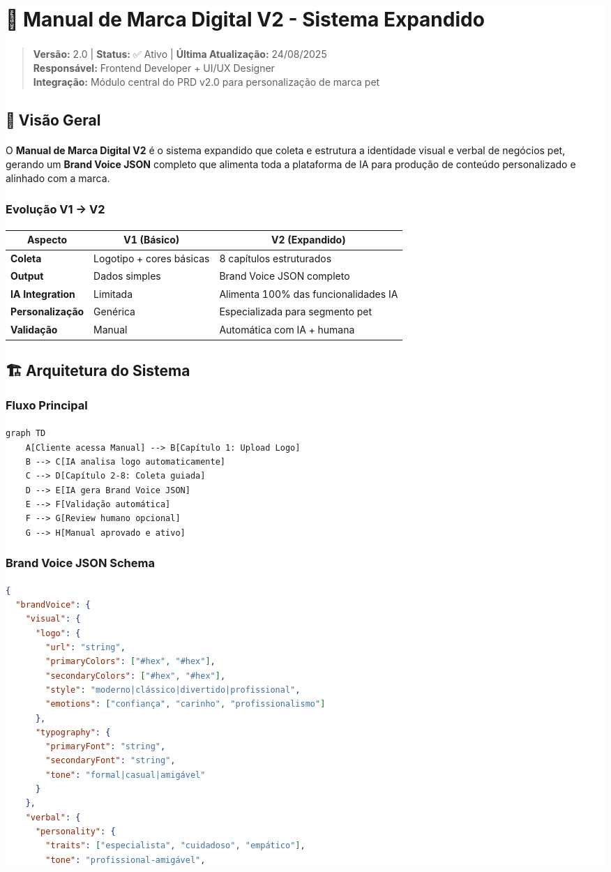 # 📖 Manual de Marca Digital V2 - Sistema Expandido

> **Versão:** 2.0 | **Status:** ✅ Ativo | **Última Atualização:** 24/08/2025  
> **Responsável:** Frontend Developer + UI/UX Designer  
> **Integração:** Módulo central do PRD v2.0 para personalização de marca pet

## 🎯 **Visão Geral**

O **Manual de Marca Digital V2** é o sistema expandido que coleta e estrutura a identidade visual e verbal de negócios pet, gerando um **Brand Voice JSON** completo que alimenta toda a plataforma de IA para produção de conteúdo personalizado e alinhado com a marca.

### **Evolução V1 → V2**

| Aspecto | V1 (Básico) | V2 (Expandido) |
|---------|-------------|----------------|
| **Coleta** | Logotipo + cores básicas | 8 capítulos estruturados |
| **Output** | Dados simples | Brand Voice JSON completo |
| **IA Integration** | Limitada | Alimenta 100% das funcionalidades IA |
| **Personalização** | Genérica | Especializada para segmento pet |
| **Validação** | Manual | Automática com IA + humana |

## 🏗️ **Arquitetura do Sistema**

### **Fluxo Principal**
```mermaid
graph TD
    A[Cliente acessa Manual] --> B[Capítulo 1: Upload Logo]
    B --> C[IA analisa logo automaticamente]
    C --> D[Capítulo 2-8: Coleta guiada]
    D --> E[IA gera Brand Voice JSON]
    E --> F[Validação automática]
    F --> G[Review humano opcional]
    G --> H[Manual aprovado e ativo]
```

### **Brand Voice JSON Schema**
```json
{
  "brandVoice": {
    "visual": {
      "logo": {
        "url": "string",
        "primaryColors": ["#hex", "#hex"],
        "secondaryColors": ["#hex", "#hex"],
        "style": "moderno|clássico|divertido|profissional",
        "emotions": ["confiança", "carinho", "profissionalismo"]
      },
      "typography": {
        "primaryFont": "string",
        "secondaryFont": "string",
        "tone": "formal|casual|amigável"
      }
    },
    "verbal": {
      "personality": {
        "traits": ["especialista", "cuidadoso", "empático"],
        "tone": "profissional-amigável",
```
